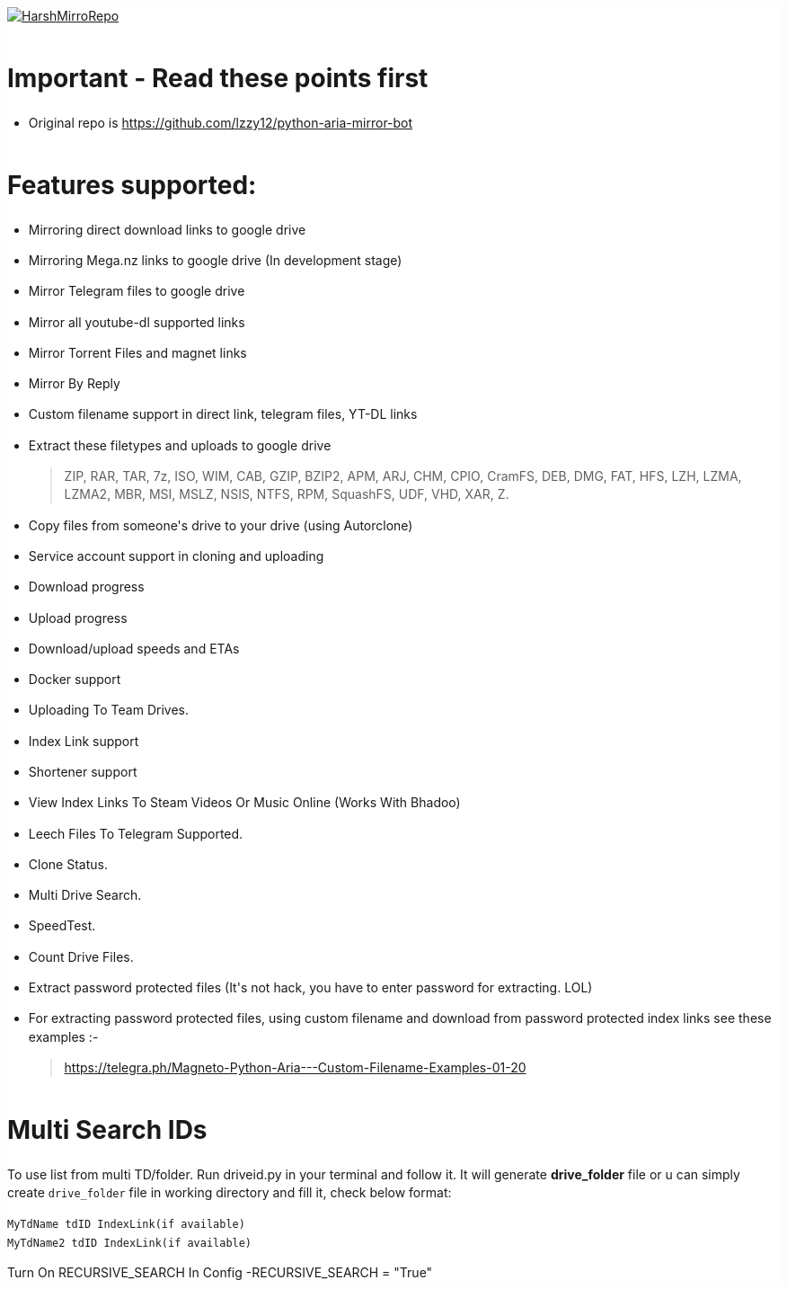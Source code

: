 [![HarshMirroRepo](https://i.ibb.co/ZG4bH7D/Pics-Art-01-20-09-22-24.jpg)](https://t.me/HarshMirrorRepo)

# Important - Read these points first

- Original repo is https://github.com/lzzy12/python-aria-mirror-bot


# Features supported:

- Mirroring direct download links to google drive
- Mirroring Mega.nz links to google drive (In development stage)
- Mirror Telegram files to google drive
- Mirror all youtube-dl supported links
- Mirror Torrent Files and magnet links
- Mirror By Reply
- Custom filename support in direct link, telegram files, YT-DL links
- Extract these filetypes and uploads to google drive
  > ZIP, RAR, TAR, 7z, ISO, WIM, CAB, GZIP, BZIP2, APM, ARJ, CHM, CPIO, CramFS,
  > DEB, DMG, FAT, HFS, LZH, LZMA, LZMA2, MBR, MSI, MSLZ, NSIS, NTFS, RPM,
  > SquashFS, UDF, VHD, XAR, Z.
- Copy files from someone's drive to your drive (using Autorclone)
- Service account support in cloning and uploading
- Download progress
- Upload progress
- Download/upload speeds and ETAs
- Docker support
- Uploading To Team Drives.
- Index Link support
- Shortener support
- View Index Links To Steam Videos Or Music Online (Works With Bhadoo)
- Leech Files To Telegram Supported. 
- Clone Status.
- Multi Drive Search. 
- SpeedTest.
- Count Drive Files.
- Extract password protected files (It's not hack, you have to enter password
  for extracting. LOL)

- For extracting password protected files, using custom filename and download
  from password protected index links see these examples :-
  > https://telegra.ph/Magneto-Python-Aria---Custom-Filename-Examples-01-20

# Multi Search IDs
To use list from multi TD/folder. Run driveid.py in your terminal and follow it. It will generate **drive_folder** file or u can simply create `drive_folder` file in working directory and fill it, check below format:
```
MyTdName tdID IndexLink(if available)
MyTdName2 tdID IndexLink(if available)
```
Turn On RECURSIVE_SEARCH In Config -RECURSIVE_SEARCH = "True"
